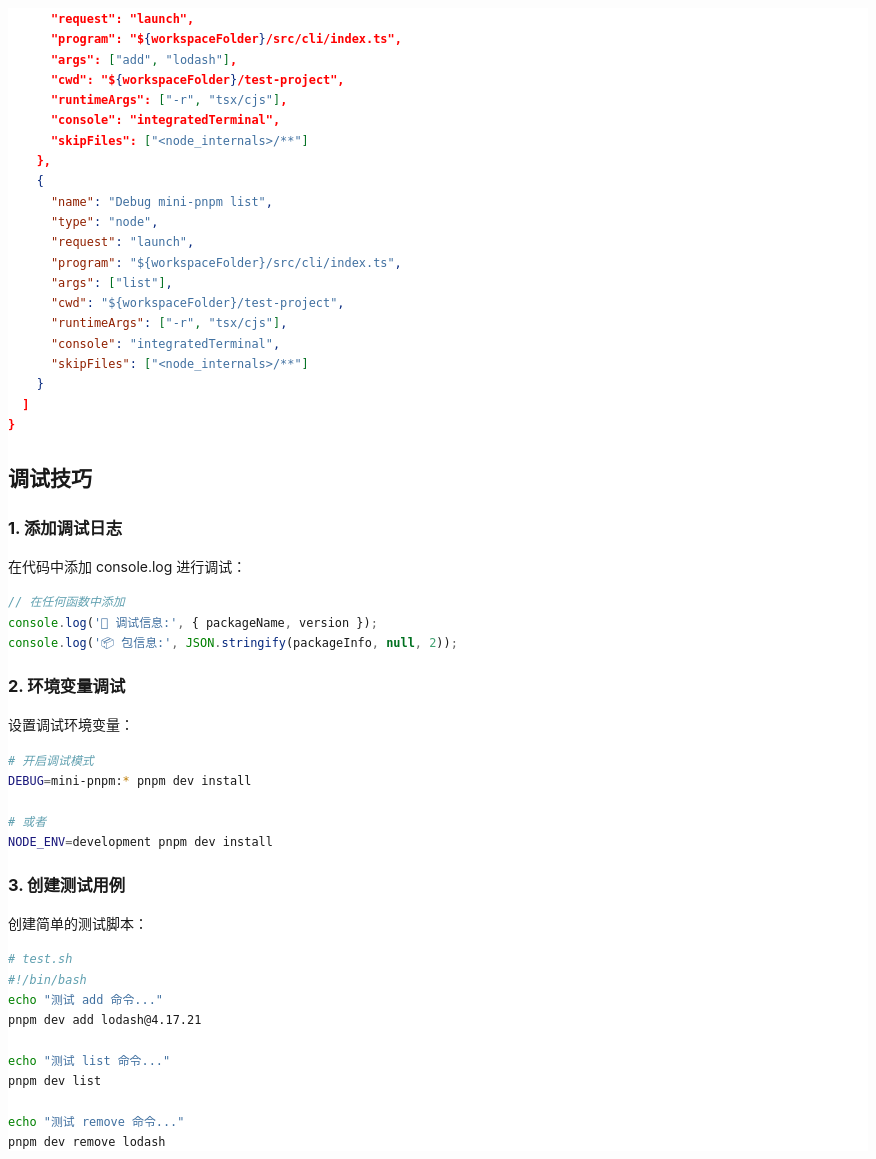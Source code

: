 ```json
      "request": "launch",
      "program": "${workspaceFolder}/src/cli/index.ts",
      "args": ["add", "lodash"],
      "cwd": "${workspaceFolder}/test-project",
      "runtimeArgs": ["-r", "tsx/cjs"],
      "console": "integratedTerminal",
      "skipFiles": ["<node_internals>/**"]
    },
    {
      "name": "Debug mini-pnpm list",
      "type": "node",
      "request": "launch",
      "program": "${workspaceFolder}/src/cli/index.ts",
      "args": ["list"],
      "cwd": "${workspaceFolder}/test-project",
      "runtimeArgs": ["-r", "tsx/cjs"],
      "console": "integratedTerminal",
      "skipFiles": ["<node_internals>/**"]
    }
  ]
}
```

## 调试技巧

### 1. 添加调试日志

在代码中添加 console.log 进行调试：

```typescript
// 在任何函数中添加
console.log('🐛 调试信息:', { packageName, version });
console.log('📦 包信息:', JSON.stringify(packageInfo, null, 2));
```

### 2. 环境变量调试

设置调试环境变量：

```bash
# 开启调试模式
DEBUG=mini-pnpm:* pnpm dev install

# 或者
NODE_ENV=development pnpm dev install
```

### 3. 创建测试用例

创建简单的测试脚本：

```bash
# test.sh
#!/bin/bash
echo "测试 add 命令..."
pnpm dev add lodash@4.17.21

echo "测试 list 命令..."
pnpm dev list

echo "测试 remove 命令..."
pnpm dev remove lodash
```
